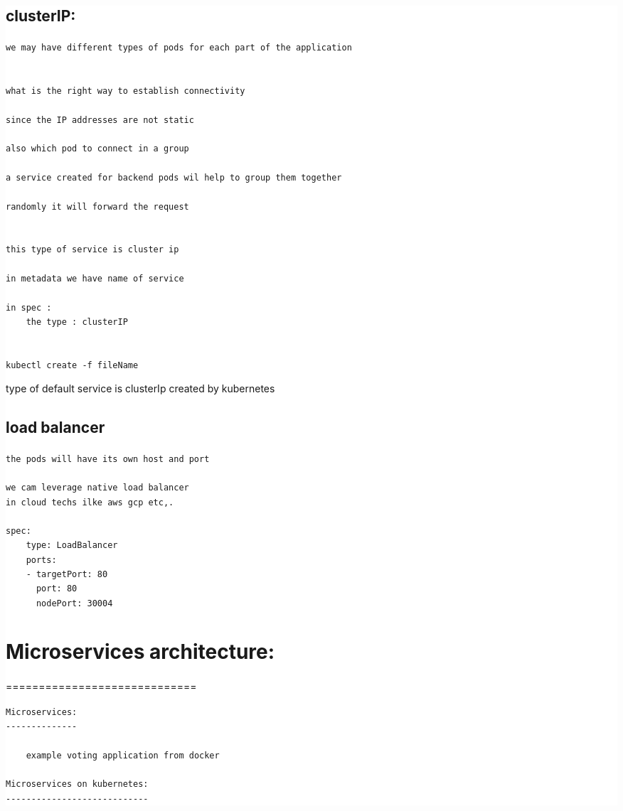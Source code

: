         


## clusterIP:


    we may have different types of pods for each part of the application


    what is the right way to establish connectivity

    since the IP addresses are not static

    also which pod to connect in a group

    a service created for backend pods wil help to group them together

    randomly it will forward the request

    
    this type of service is cluster ip 

    in metadata we have name of service

    in spec :
        the type : clusterIP


    kubectl create -f fileName

type of default service is clusterIp created by kubernetes


## load balancer

    the pods will have its own host and port

    we cam leverage native load balancer
    in cloud techs ilke aws gcp etc,.

    spec:
        type: LoadBalancer
        ports:
        - targetPort: 80
          port: 80
          nodePort: 30004


# Microservices architecture:
=============================


    Microservices:
    --------------

        example voting application from docker
    
    Microservices on kubernetes:
    ----------------------------
